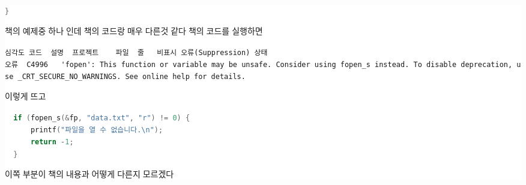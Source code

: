 ```c
}
```
책의 예제중 하나 인데 책의 코드랑 매우 다른것 같다 책의 코드를 실행하면 
```
심각도	코드	설명	프로젝트	파일	줄	비표시 오류(Suppression) 상태
오류	C4996	'fopen': This function or variable may be unsafe. Consider using fopen_s instead. To disable deprecation, use _CRT_SECURE_NO_WARNINGS. See online help for details.
```
이렇게 뜨고 
```c
  if (fopen_s(&fp, "data.txt", "r") != 0) {
      printf("파일을 열 수 없습니다.\n");
      return -1;
  }
```
이쪽 부분이 책의 내용과 어떻게 다른지 모르겠다
